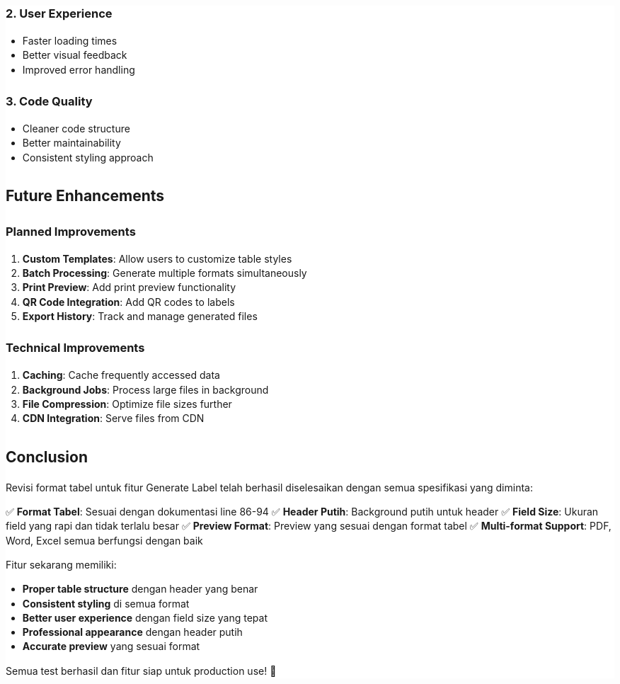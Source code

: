 ### 2. User Experience
- Faster loading times
- Better visual feedback
- Improved error handling

### 3. Code Quality
- Cleaner code structure
- Better maintainability
- Consistent styling approach

## Future Enhancements

### Planned Improvements
1. **Custom Templates**: Allow users to customize table styles
2. **Batch Processing**: Generate multiple formats simultaneously
3. **Print Preview**: Add print preview functionality
4. **QR Code Integration**: Add QR codes to labels
5. **Export History**: Track and manage generated files

### Technical Improvements
1. **Caching**: Cache frequently accessed data
2. **Background Jobs**: Process large files in background
3. **File Compression**: Optimize file sizes further
4. **CDN Integration**: Serve files from CDN

## Conclusion

Revisi format tabel untuk fitur Generate Label telah berhasil diselesaikan dengan semua spesifikasi yang diminta:

✅ **Format Tabel**: Sesuai dengan dokumentasi line 86-94
✅ **Header Putih**: Background putih untuk header
✅ **Field Size**: Ukuran field yang rapi dan tidak terlalu besar
✅ **Preview Format**: Preview yang sesuai dengan format tabel
✅ **Multi-format Support**: PDF, Word, Excel semua berfungsi dengan baik

Fitur sekarang memiliki:
- **Proper table structure** dengan header yang benar
- **Consistent styling** di semua format
- **Better user experience** dengan field size yang tepat
- **Professional appearance** dengan header putih
- **Accurate preview** yang sesuai format

Semua test berhasil dan fitur siap untuk production use! 🚀 
